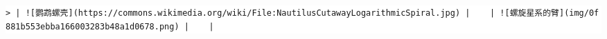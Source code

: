     > | ![鹦鹉螺壳](https://commons.wikimedia.org/wiki/File:NautilusCutawayLogarithmicSpiral.jpg) |    | ![螺旋星系的臂](img/0f881b553ebba166003283b48a1d0678.png) |    |
